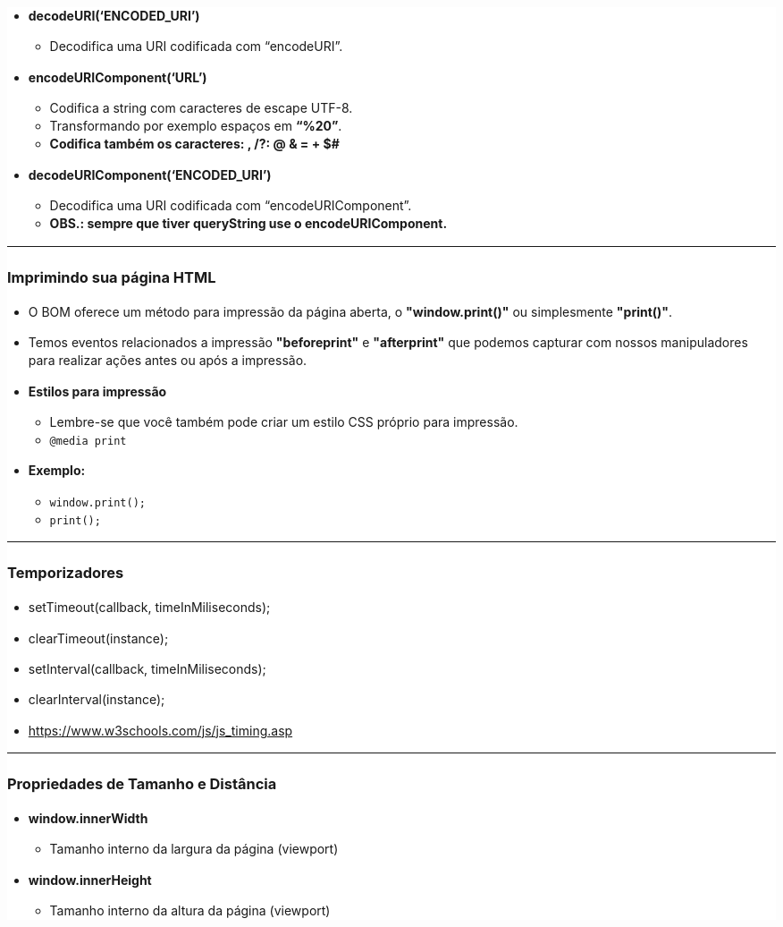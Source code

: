 
- **decodeURI(‘ENCODED_URI’)**
    - Decodifica uma URI codificada com “encodeURI”.


- **encodeURIComponent(‘URL’)**
    - Codifica a string com caracteres de escape UTF-8.
    - Transformando por exemplo espaços em **“%20”**.
    - **Codifica também os caracteres: , /?: @ & = + $#**


- **decodeURIComponent(‘ENCODED_URI’)**
    - Decodifica uma URI codificada com “encodeURIComponent”.
    - **OBS.: sempre que tiver queryString use o encodeURIComponent.**

---



### Imprimindo sua página HTML

- O BOM oferece um método para impressão da página aberta, o **"window.print()"** ou simplesmente **"print()"**.
- Temos eventos relacionados a impressão **"beforeprint"** e **"afterprint"** que podemos capturar com nossos manipuladores para realizar ações antes ou após a impressão.
- **Estilos para impressão**
    - Lembre-se que você também pode criar um estilo CSS próprio para impressão.
    - `@media print`

- **Exemplo:**
    - `window.print();`
    - `print();`

---



### Temporizadores

- setTimeout(callback, timeInMiliseconds);
- clearTimeout(instance);


- setInterval(callback, timeInMiliseconds);
- clearInterval(instance);

- https://www.w3schools.com/js/js_timing.asp

---



### Propriedades de Tamanho e Distância

- **window.innerWidth**
    - Tamanho interno da largura da página (viewport)

- **window.innerHeight**
    - Tamanho interno da altura da página (viewport)
